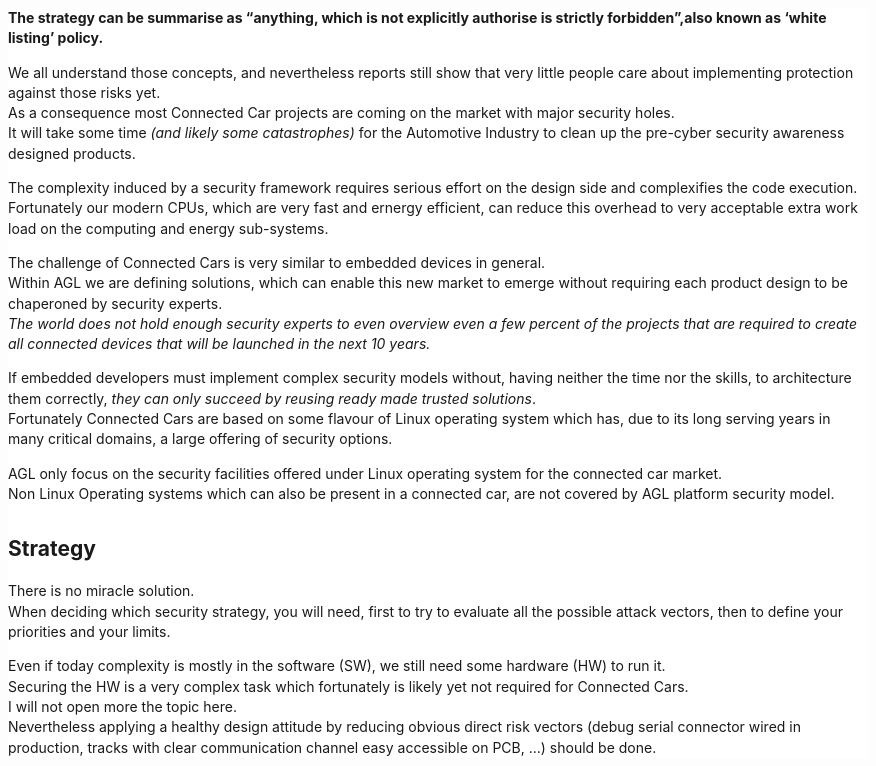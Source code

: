 **The strategy can be summarise as “anything, which is not explicitly
authorise is strictly forbidden”,also known as ‘white listing’ policy.**

We all understand those concepts, and nevertheless reports still show
that very little people care about implementing protection against those
risks yet.  
As a consequence most Connected Car projects are coming on
the market with major security holes.  
It will take some time *(and likely some catastrophes)* for the Automotive Industry to clean up the
pre-cyber security awareness designed products.

The complexity induced by a security framework requires serious effort
on the design side and complexifies the code execution.  
Fortunately our modern CPUs, which are very fast and ernergy efficient, can reduce this overhead
to very acceptable extra work load on the computing and energy
sub-systems.

The challenge of Connected Cars is very similar to embedded devices
in general.  
Within AGL we are defining solutions, which can enable this
new market to emerge without requiring each product design to be
chaperoned by security experts.  
*The world does not hold enough security experts to even overview even a few percent of the projects that are required
to create all connected devices that will be launched in the next 10
years.*

If embedded developers must implement complex security models
without, having neither the time nor the skills, to architecture them
correctly, *they can only succeed by reusing ready made trusted
solutions*.  
Fortunately Connected Cars are based on some flavour of
Linux operating system which has, due to its long serving years in many
critical domains, a large offering of security options.

AGL only focus on the security facilities offered under
Linux operating system for the connected car market.  
Non Linux Operating systems which can also be present in a connected car, are not covered by AGL platform security model.

## Strategy
There is no miracle solution.  
When deciding which security strategy, you
will need, first to try to evaluate all the possible attack vectors,
then to define your priorities and your limits.

Even if today complexity is mostly in the software (SW), we still need
some hardware (HW) to run it.  
Securing the HW is a very complex task which fortunately is likely yet not required for Connected Cars.  
I will not open more the topic here.  
Nevertheless applying a healthy design attitude by reducing obvious direct risk vectors (debug serial connector
wired in production, tracks with clear communication channel easy
accessible on PCB, …) should be done.
